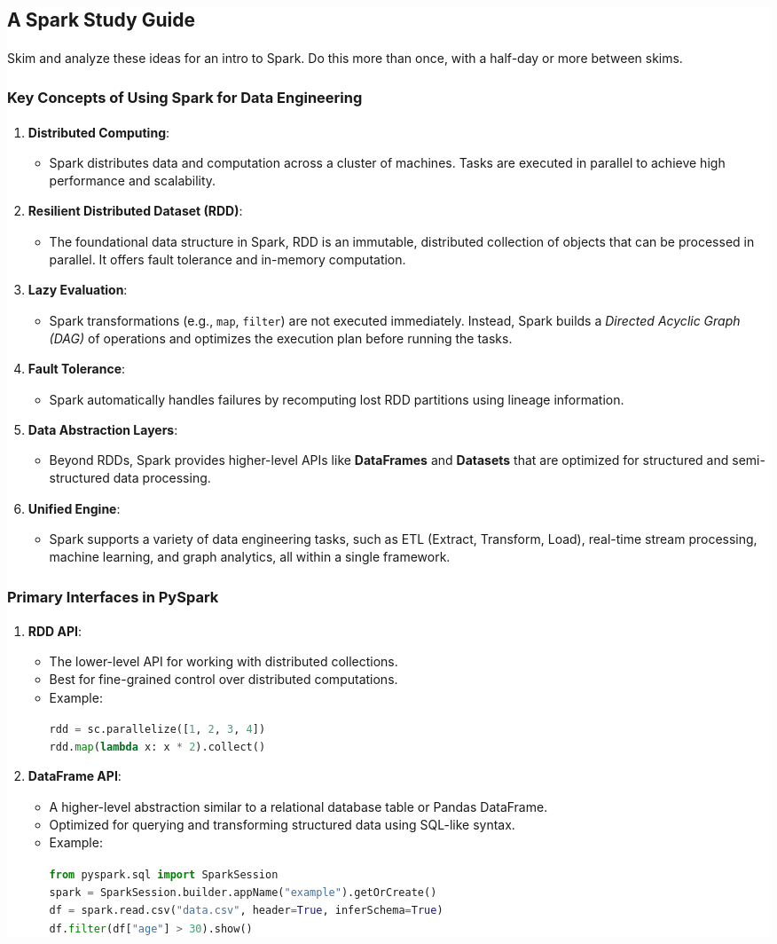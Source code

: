 ## A Spark Study Guide

Skim and analyze these ideas for an intro to Spark. 
Do this more than once, with a half-day or more between skims.

### **Key Concepts of Using Spark for Data Engineering**

1. **Distributed Computing**: 
   - Spark distributes data and computation across a cluster of machines. Tasks are executed in parallel to achieve high performance and scalability.

2. **Resilient Distributed Dataset (RDD)**:
   - The foundational data structure in Spark, RDD is an immutable, distributed collection of objects that can be processed in parallel. It offers fault tolerance and in-memory computation.

3. **Lazy Evaluation**:
   - Spark transformations (e.g., `map`, `filter`) are not executed immediately. Instead, Spark builds a _Directed Acyclic Graph (DAG)_ of operations and optimizes the execution plan before running the tasks.

4. **Fault Tolerance**:
   - Spark automatically handles failures by recomputing lost RDD partitions using lineage information.

5. **Data Abstraction Layers**:
   - Beyond RDDs, Spark provides higher-level APIs like **DataFrames** and **Datasets** that are optimized for structured and semi-structured data processing.

6. **Unified Engine**:
   - Spark supports a variety of data engineering tasks, such as ETL (Extract, Transform, Load), real-time stream processing, machine learning, and graph analytics, all within a single framework.

### **Primary Interfaces in PySpark**

1. **RDD API**:
   - The lower-level API for working with distributed collections.
   - Best for fine-grained control over distributed computations.
   - Example: 
     ```python
     rdd = sc.parallelize([1, 2, 3, 4])
     rdd.map(lambda x: x * 2).collect()
     ```

2. **DataFrame API**:
   - A higher-level abstraction similar to a relational database table or Pandas DataFrame.
   - Optimized for querying and transforming structured data using SQL-like syntax.
   - Example:
     ```python
     from pyspark.sql import SparkSession
     spark = SparkSession.builder.appName("example").getOrCreate()
     df = spark.read.csv("data.csv", header=True, inferSchema=True)
     df.filter(df["age"] > 30).show()
     ```
